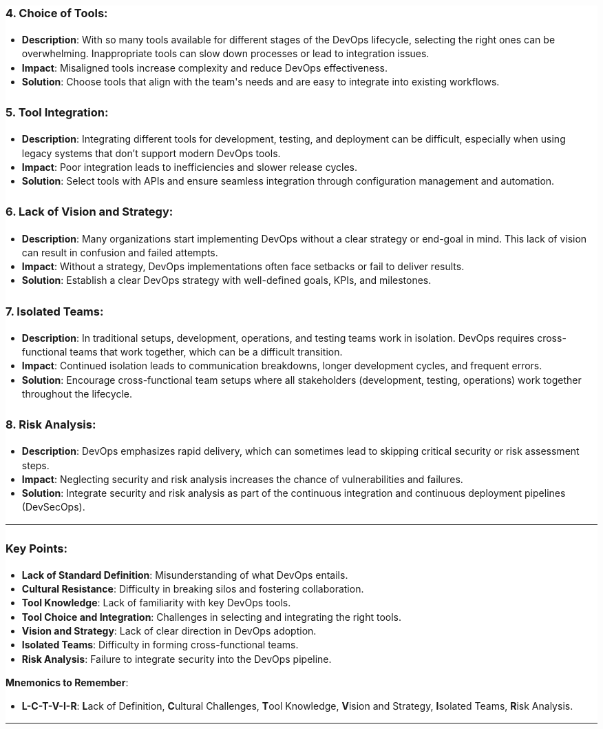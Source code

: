 ### **4. Choice of Tools**:
   - **Description**: With so many tools available for different stages of the DevOps lifecycle, selecting the right ones can be overwhelming. Inappropriate tools can slow down processes or lead to integration issues.
   - **Impact**: Misaligned tools increase complexity and reduce DevOps effectiveness.
   - **Solution**: Choose tools that align with the team's needs and are easy to integrate into existing workflows.

### **5. Tool Integration**:
   - **Description**: Integrating different tools for development, testing, and deployment can be difficult, especially when using legacy systems that don’t support modern DevOps tools.
   - **Impact**: Poor integration leads to inefficiencies and slower release cycles.
   - **Solution**: Select tools with APIs and ensure seamless integration through configuration management and automation.

### **6. Lack of Vision and Strategy**:
   - **Description**: Many organizations start implementing DevOps without a clear strategy or end-goal in mind. This lack of vision can result in confusion and failed attempts.
   - **Impact**: Without a strategy, DevOps implementations often face setbacks or fail to deliver results.
   - **Solution**: Establish a clear DevOps strategy with well-defined goals, KPIs, and milestones.

### **7. Isolated Teams**:
   - **Description**: In traditional setups, development, operations, and testing teams work in isolation. DevOps requires cross-functional teams that work together, which can be a difficult transition.
   - **Impact**: Continued isolation leads to communication breakdowns, longer development cycles, and frequent errors.
   - **Solution**: Encourage cross-functional team setups where all stakeholders (development, testing, operations) work together throughout the lifecycle.

### **8. Risk Analysis**:
   - **Description**: DevOps emphasizes rapid delivery, which can sometimes lead to skipping critical security or risk assessment steps.
   - **Impact**: Neglecting security and risk analysis increases the chance of vulnerabilities and failures.
   - **Solution**: Integrate security and risk analysis as part of the continuous integration and continuous deployment pipelines (DevSecOps).

---

### **Key Points**:
- **Lack of Standard Definition**: Misunderstanding of what DevOps entails.
- **Cultural Resistance**: Difficulty in breaking silos and fostering collaboration.
- **Tool Knowledge**: Lack of familiarity with key DevOps tools.
- **Tool Choice and Integration**: Challenges in selecting and integrating the right tools.
- **Vision and Strategy**: Lack of clear direction in DevOps adoption.
- **Isolated Teams**: Difficulty in forming cross-functional teams.
- **Risk Analysis**: Failure to integrate security into the DevOps pipeline.

**Mnemonics to Remember**:
- **L-C-T-V-I-R**: **L**ack of Definition, **C**ultural Challenges, **T**ool Knowledge, **V**ision and Strategy, **I**solated Teams, **R**isk Analysis.

---